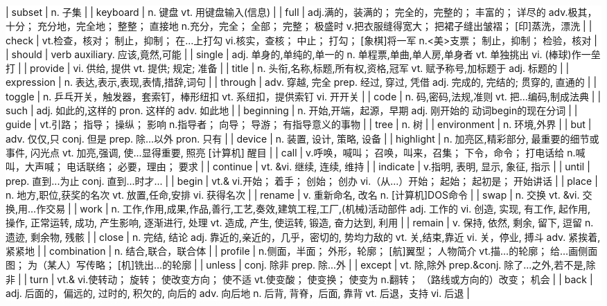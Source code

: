 | subset       | n. 子集                                                      |
| keyboard     | n. 键盘 vt. 用键盘输入(信息)                                 |
| full         | adj.满的，装满的； 完全的，完整的； 丰富的； 详尽的   adv.极其，十分； 充分地，完全地； 整整； 直接地 n.充分，完全； 全部； 完整； 极盛时 v.把衣服缝得宽大； 把裙子缝出皱褶； [印]蒸洗，漂洗 |
| check        | vt.检查，核对； 制止，抑制； 在…上打勾 vi.核实，查核；   中止； 打勾； [象棋]将一军 n.<美>支票； 制止，抑制； 检验，核对 |
| should       | verb auxiliary. 应该,竟然,可能                               |
| single       | adj. 单身的,单纯的,单一的 n.   单程票,单曲,单人房,单身者 vt. 单独挑出 vi. (棒球)作一垒打 |
| provide      | vi. 供给, 提供 vt.   提供; 规定; 准备                        |
| title        | n. 头衔,名称,标题,所有权,资格,冠军 vt.   赋予称号,加标题于 adj. 标题的 |
| expression   | n. 表达,表示,表现,表情,措辞,词句                             |
| through      | adv. 穿越, 完全 prep. 经过, 穿过, 凭借   adj. 完成的, 完结的; 贯穿的, 直通的 |
| toggle       | n. 乒乓开关，触发器，套索钉，棒形纽扣 vt.   系纽扣，提供索钉 vi. 开开关 |
| code         | n. 码,密码,法规,准则 vt. 把...编码,制成法典                  |
| such         | adj. 如此的,这样的 pron. 这样的 adv. 如此地                  |
| beginning    | n. 开始,开端，起源，早期 adj. 刚开始的   动词begin的现在分词 |
| guide        | vt.引路； 指导； 操纵； 影响 n.指导者； 向导； 导游；   有指导意义的事物 |
| tree         | n. 树                                                        |
| environment  | n. 环境,外界                                                 |
| but          | adv. 仅仅,只 conj. 但是 prep. 除...以外   pron. 只有         |
| device       | n. 装置, 设计, 策略, 设备                                    |
| highlight    | n. 加亮区,精彩部分, 最重要的细节或事件, 闪光点 vt.   加亮,强调, 使...显得重要, 照亮 [计算机] 醒目 |
| call         | v.呼唤，喊叫； 召唤，叫来，召集； 下令，命令； 打电话给   n.喊叫，大声喊； 电话联络； 必要，理由； 要求 |
| continue     | vt. &vi. 继续, 连续, 维持                                    |
| indicate     | v.指明, 表明, 显示, 象征, 指示                               |
| until        | prep. 直到...为止 conj. 直到...时才...                       |
| begin        | vt.& vi.开始； 着手； 创始； 创办   vi.（从…）开始； 起始； 起初是； 开始讲话 |
| place        | n. 地方,职位,获奖的名次 vt. 放置,任命,安排 vi.   获得名次    |
| rename       | v. 重新命名, 改名 n.   [计算机]DOS命令                       |
| swap         | n. 交换 vt. &vi. 交换,用...作交易                            |
| work         | n.   工作,作用,成果,作品,善行,工艺,奏效,建筑工程,工厂,(机械)活动部件 adj. 工作的 vi. 创造, 实现, 有工作, 起作用, 操作,   正常运转, 成功, 产生影响, 逐渐进行, 处理 vt. 造成, 产生, 使运转, 锻造, 奋力达到, 利用 |
| remain       | v. 保持, 依然, 剩余, 留下, 逗留 n. 遗迹,   剩余物, 残骸      |
| close        | n. 完结, 结论 adj. 靠近的,亲近的，几乎，密切的,   势均力敌的 vt. 关,结束,靠近 vi. 关，停业, 搏斗 adv. 紧挨着, 紧紧地 |
| combination  | n. 结合,联合，联合体                                         |
| profile      | n.侧面，半面； 外形，轮廓； [航]翼型； 人物简介   vt.描…的轮廓； 给…画侧面图； 为（某人）写传略； [机]铣出…的轮廓 |
| unless       | conj. 除非 prep. 除...外                                     |
| except       | vt. 除,除外 prep.&conj.   除了...之外,若不是,除非            |
| turn         | vt.& vi.使转动； 旋转； 使改变方向； 使不适   vt.使变酸； 使变换； 使变为 n.翻转； （路线或方向的）改变； 机会 |
| back         | adj. 后面的，偏远的, 过时的, 积欠的, 向后的 adv.   向后地 n. 后背, 背脊，后面, 靠背 vt. 后退，支持 vi. 后退 |